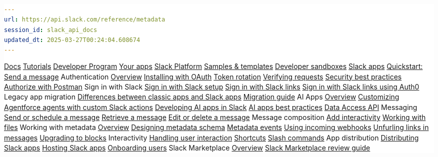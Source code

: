```yaml
---
url: https://api.slack.com/reference/metadata
session_id: slack_api_docs
updated_dt: 2025-03-27T00:24:04.608674
---
```

[](https://api.slack.com/)
[Docs](https://api.slack.com/docs)
[Tutorials](https://api.slack.com/tutorials)
[Developer Program](https://api.slack.com/developer-program)
[Your apps](https://api.slack.com/apps)
[Slack Platform](https://api.slack.com/docs)
[Samples & templates](https://api.slack.com/samples)
[Developer sandboxes](https://api.slack.com/docs/developer-sandbox)
[Slack apps](https://api.slack.com/start/apps/)
[Quickstart: Send a message](https://api.slack.com/quickstart)
Authentication
[Overview](https://api.slack.com/authentication)
[Installing with OAuth](https://api.slack.com/authentication/oauth-v2)
[Token rotation](https://api.slack.com/authentication/rotation)
[Verifying requests](https://api.slack.com/authentication/verifying-requests-from-slack)
[Security best practices](https://api.slack.com/authentication/best-practices)
[Authorize with Postman](https://api.slack.com/authentication/postman)
Sign in with Slack
[Sign in with Slack setup](https://api.slack.com/authentication/sign-in-with-slack)
[Sign in with Slack links](https://api.slack.com/authentication/sign-in-with-slack-links)
[Sign in with Slack links using Auth0](https://api.slack.com/authentication/configuring-siwsl)
Legacy app migration
[Differences between classic apps and Slack apps](https://api.slack.com/authentication/quickstart)
[Migration guide](https://api.slack.com/authentication/migration)
AI Apps
[Overview](https://api.slack.com/docs/apps/ai-apps-overview)
[Customizing Agentforce agents with custom Slack actions](https://api.slack.com/docs/apps/custom-slack-actions)
[Developing AI apps in Slack](https://api.slack.com/docs/apps/ai)
[AI apps best practices](https://api.slack.com/docs/apps/ai-best-practices)
[Data Access API](https://api.slack.com/docs/apps/data-access-api)
Messaging
[Send or schedule a message](https://api.slack.com/messaging/sending)
[Retrieve a message](https://api.slack.com/messaging/retrieving)
[Edit or delete a message](https://api.slack.com/messaging/modifying)
Message composition
[Add interactivity](https://api.slack.com/messaging/interactivity)
[Working with files](https://api.slack.com/messaging/files)
Working with metadata
[Overview](https://api.slack.com/metadata/using)
[Designing metadata schema](https://api.slack.com/reference/metadata)
[Metadata events](https://api.slack.com/events?query=metadata)
[Using incoming webhooks](https://api.slack.com/messaging/webhooks)
[Unfurling links in messages](https://api.slack.com/reference/messaging/link-unfurling)
[Upgrading to blocks](https://api.slack.com/messaging/attachments-to-blocks)
Interactivity
[Handling user interaction](https://api.slack.com/interactivity/handling)
[Shortcuts](https://api.slack.com/interactivity/shortcuts)
[Slash commands](https://api.slack.com/interactivity/slash-commands)
App distribution
[Distributing Slack apps](https://api.slack.com/distribution)
[Hosting Slack apps](https://api.slack.com/distribution/hosting)
[Onboarding users](https://api.slack.com/distribution/onboarding)
Slack Marketplace
[Overview](https://api.slack.com/slack-marketplace)
[Slack Marketplace review guide](https://api.slack.com/slack-marketplace/review-guide)
